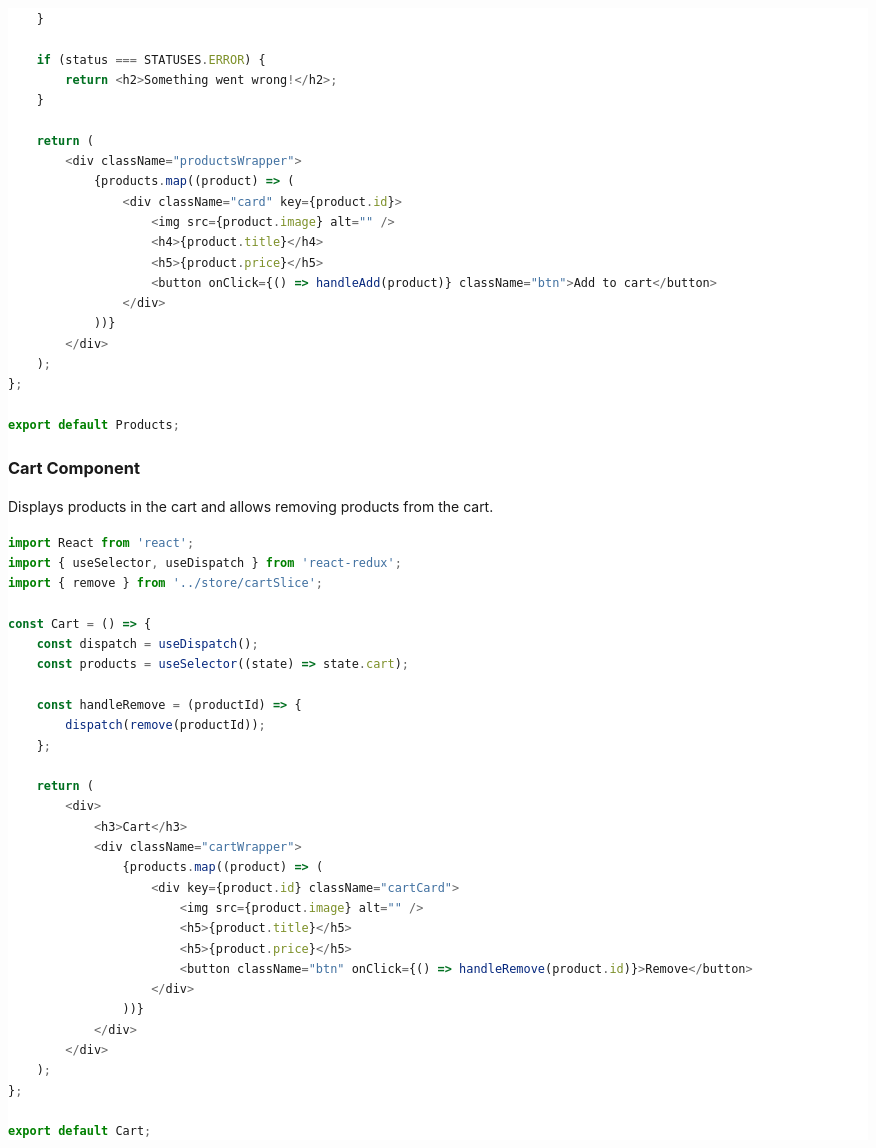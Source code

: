 ```javascript
    }

    if (status === STATUSES.ERROR) {
        return <h2>Something went wrong!</h2>;
    }

    return (
        <div className="productsWrapper">
            {products.map((product) => (
                <div className="card" key={product.id}>
                    <img src={product.image} alt="" />
                    <h4>{product.title}</h4>
                    <h5>{product.price}</h5>
                    <button onClick={() => handleAdd(product)} className="btn">Add to cart</button>
                </div>
            ))}
        </div>
    );
};

export default Products;
```

### Cart Component

Displays products in the cart and allows removing products from the cart.

```javascript
import React from 'react';
import { useSelector, useDispatch } from 'react-redux';
import { remove } from '../store/cartSlice';

const Cart = () => {
    const dispatch = useDispatch();
    const products = useSelector((state) => state.cart);

    const handleRemove = (productId) => {
        dispatch(remove(productId));
    };

    return (
        <div>
            <h3>Cart</h3>
            <div className="cartWrapper">
                {products.map((product) => (
                    <div key={product.id} className="cartCard">
                        <img src={product.image} alt="" />
                        <h5>{product.title}</h5>
                        <h5>{product.price}</h5>
                        <button className="btn" onClick={() => handleRemove(product.id)}>Remove</button>
                    </div>
                ))}
            </div>
        </div>
    );
};

export default Cart;
```

